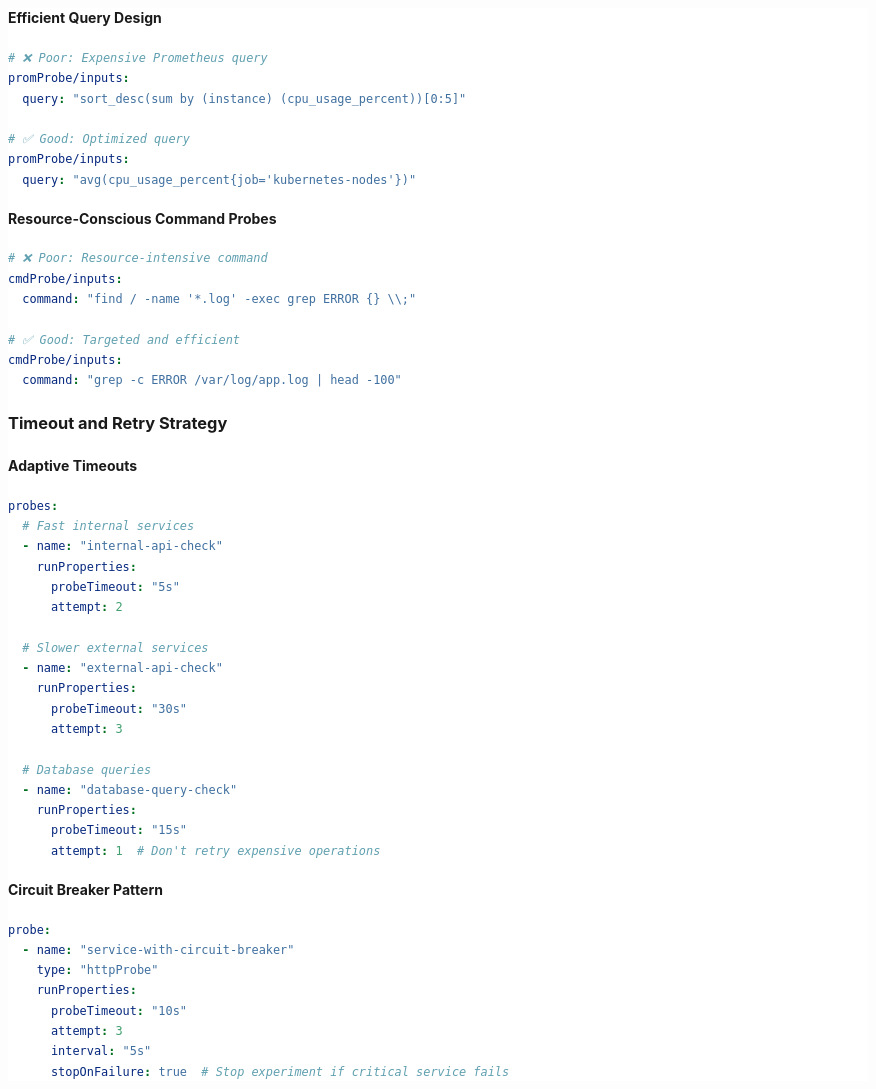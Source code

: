 #### **Efficient Query Design**
```yaml
# ❌ Poor: Expensive Prometheus query
promProbe/inputs:
  query: "sort_desc(sum by (instance) (cpu_usage_percent))[0:5]"

# ✅ Good: Optimized query
promProbe/inputs:
  query: "avg(cpu_usage_percent{job='kubernetes-nodes'})"
```

#### **Resource-Conscious Command Probes**
```yaml
# ❌ Poor: Resource-intensive command
cmdProbe/inputs:
  command: "find / -name '*.log' -exec grep ERROR {} \\;"

# ✅ Good: Targeted and efficient
cmdProbe/inputs:
  command: "grep -c ERROR /var/log/app.log | head -100"
```

### **Timeout and Retry Strategy**

#### **Adaptive Timeouts**
```yaml
probes:
  # Fast internal services
  - name: "internal-api-check"
    runProperties:
      probeTimeout: "5s"
      attempt: 2
  
  # Slower external services
  - name: "external-api-check"
    runProperties:
      probeTimeout: "30s"
      attempt: 3
  
  # Database queries
  - name: "database-query-check"
    runProperties:
      probeTimeout: "15s"
      attempt: 1  # Don't retry expensive operations
```

#### **Circuit Breaker Pattern**
```yaml
probe:
  - name: "service-with-circuit-breaker"
    type: "httpProbe"
    runProperties:
      probeTimeout: "10s"
      attempt: 3
      interval: "5s"
      stopOnFailure: true  # Stop experiment if critical service fails
```
